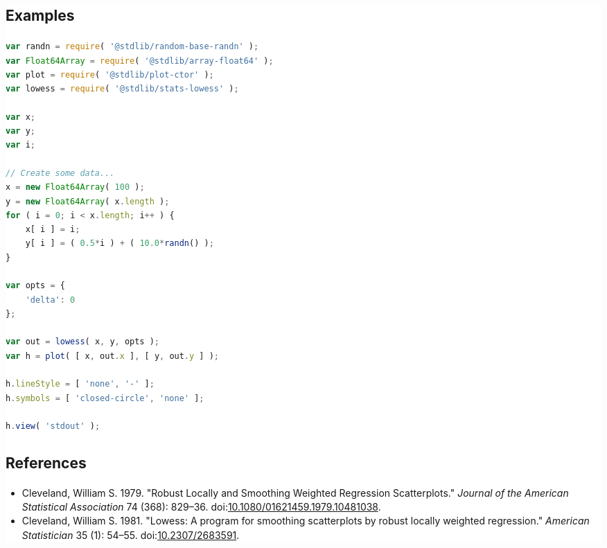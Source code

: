 
</section>



<section class="examples">

## Examples



```javascript
var randn = require( '@stdlib/random-base-randn' );
var Float64Array = require( '@stdlib/array-float64' );
var plot = require( '@stdlib/plot-ctor' );
var lowess = require( '@stdlib/stats-lowess' );

var x;
var y;
var i;

// Create some data...
x = new Float64Array( 100 );
y = new Float64Array( x.length );
for ( i = 0; i < x.length; i++ ) {
    x[ i ] = i;
    y[ i ] = ( 0.5*i ) + ( 10.0*randn() );
}

var opts = {
    'delta': 0
};

var out = lowess( x, y, opts );
var h = plot( [ x, out.x ], [ y, out.y ] );

h.lineStyle = [ 'none', '-' ];
h.symbols = [ 'closed-circle', 'none' ];

h.view( 'stdout' );
```

</section>



<section class="references">

## References

-   Cleveland, William S. 1979. "Robust Locally and Smoothing Weighted Regression Scatterplots." _Journal of the American Statistical Association_ 74 (368): 829–36. doi:[10.1080/01621459.1979.10481038][@cleveland:1979].
-   Cleveland, William S. 1981. "Lowess: A program for smoothing scatterplots by robust locally weighted regression." _American Statistician_ 35 (1): 54–55. doi:[10.2307/2683591][@cleveland:1981].


[npm-image]: http://img.shields.io/npm/v/@stdlib/stats-lowess.svg
[npm-url]: https://npmjs.org/package/@stdlib/stats-lowess
[test-image]: https://github.com/stdlib-js/stats-lowess/actions/workflows/test.yml/badge.svg?branch=v0.2.0
[test-url]: https://github.com/stdlib-js/stats-lowess/actions/workflows/test.yml?query=branch:v0.2.0
[coverage-image]: https://img.shields.io/codecov/c/github/stdlib-js/stats-lowess/main.svg
[coverage-url]: https://codecov.io/github/stdlib-js/stats-lowess?branch=main
[chat-image]: https://img.shields.io/gitter/room/stdlib-js/stdlib.svg
[chat-url]: https://app.gitter.im/#/room/#stdlib-js_stdlib:gitter.im
[stdlib]: https://github.com/stdlib-js/stdlib
[stdlib-authors]: https://github.com/stdlib-js/stdlib/graphs/contributors
[umd]: https://github.com/umdjs/umd
[es-module]: https://developer.mozilla.org/en-US/docs/Web/JavaScript/Guide/Modules
[deno-url]: https://github.com/stdlib-js/stats-lowess/tree/deno
[deno-readme]: https://github.com/stdlib-js/stats-lowess/blob/deno/README.md
[umd-url]: https://github.com/stdlib-js/stats-lowess/tree/umd
[umd-readme]: https://github.com/stdlib-js/stats-lowess/blob/umd/README.md
[esm-url]: https://github.com/stdlib-js/stats-lowess/tree/esm
[esm-readme]: https://github.com/stdlib-js/stats-lowess/blob/esm/README.md
[branches-url]: https://github.com/stdlib-js/stats-lowess/blob/main/branches.md
[stdlib-license]: https://raw.githubusercontent.com/stdlib-js/stats-lowess/main/LICENSE
[mdn-array]: https://developer.mozilla.org/en-US/docs/Web/JavaScript/Reference/Global_Objects/Array
[mdn-typed-array]: https://developer.mozilla.org/en-US/docs/Web/JavaScript/Typed_arrays
[@cleveland:1979]: https://doi.org/10.1080/01621459.1979.10481038
[@cleveland:1981]: https://doi.org/10.2307/2683591